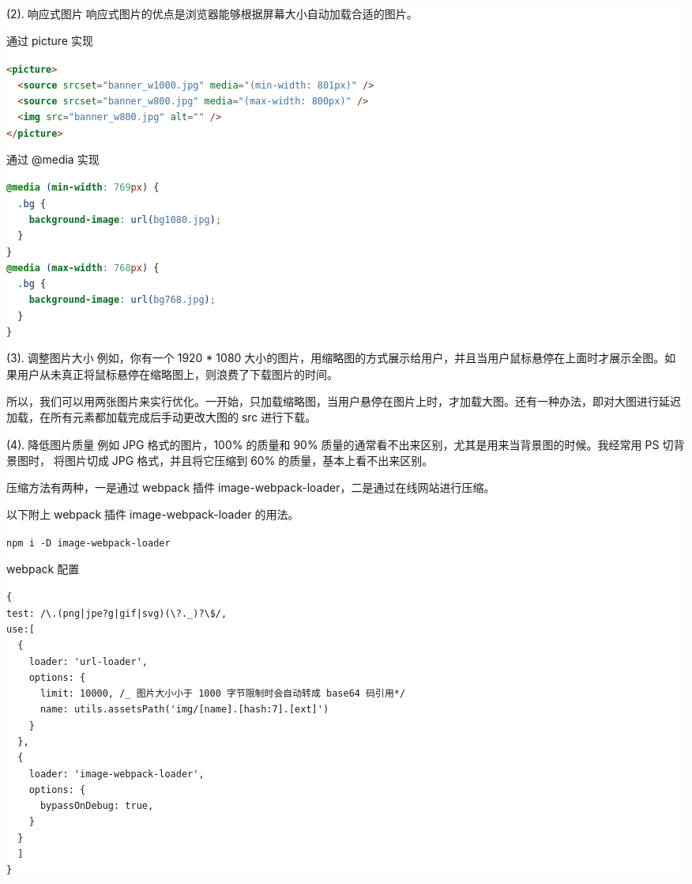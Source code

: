 (2). 响应式图片
响应式图片的优点是浏览器能够根据屏幕大小自动加载合适的图片。

通过 picture 实现

```html
<picture>
  <source srcset="banner_w1000.jpg" media="(min-width: 801px)" />
  <source srcset="banner_w800.jpg" media="(max-width: 800px)" />
  <img src="banner_w800.jpg" alt="" />
</picture>
```

通过 @media 实现

```css
@media (min-width: 769px) {
  .bg {
    background-image: url(bg1080.jpg);
  }
}
@media (max-width: 768px) {
  .bg {
    background-image: url(bg768.jpg);
  }
}
```

(3). 调整图片大小
例如，你有一个 1920 \* 1080 大小的图片，用缩略图的方式展示给用户，并且当用户鼠标悬停在上面时才展示全图。如果用户从未真正将鼠标悬停在缩略图上，则浪费了下载图片的时间。

所以，我们可以用两张图片来实行优化。一开始，只加载缩略图，当用户悬停在图片上时，才加载大图。还有一种办法，即对大图进行延迟加载，在所有元素都加载完成后手动更改大图的 src 进行下载。

(4). 降低图片质量
例如 JPG 格式的图片，100% 的质量和 90% 质量的通常看不出来区别，尤其是用来当背景图的时候。我经常用 PS 切背景图时， 将图片切成 JPG 格式，并且将它压缩到 60% 的质量，基本上看不出来区别。

压缩方法有两种，一是通过 webpack 插件 image-webpack-loader，二是通过在线网站进行压缩。

以下附上 webpack 插件 image-webpack-loader 的用法。

```
npm i -D image-webpack-loader
```

webpack 配置

```
{
test: /\.(png|jpe?g|gif|svg)(\?._)?\$/,
use:[
  {
    loader: 'url-loader',
    options: {
      limit: 10000, /_ 图片大小小于 1000 字节限制时会自动转成 base64 码引用*/
      name: utils.assetsPath('img/[name].[hash:7].[ext]')
    }
  },
  {
    loader: 'image-webpack-loader',
    options: {
      bypassOnDebug: true,
    }
  }
  ]
}
```
